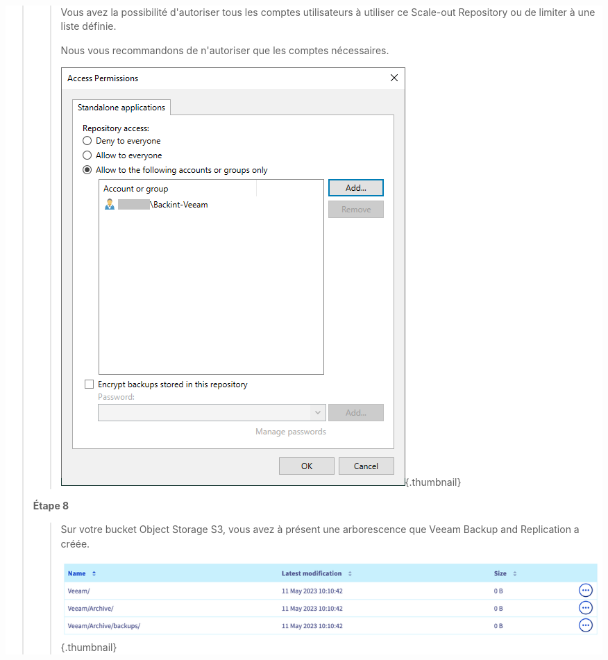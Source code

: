 >>
>> Vous avez la possibilité d'autoriser tous les comptes utilisateurs à utiliser ce Scale-out Repository ou de limiter à une liste définie.
>>
>> Nous vous recommandons de n'autoriser que les comptes nécessaires.
>>
>> ![sbr_no_snc_7](images/sbr_no_snc_7.png){.thumbnail}
>>
> **Étape 8**
>>
>> Sur votre bucket Object Storage S3, vous avez à présent une arborescence que Veeam Backup and Replication a créée.
>>
>> ![sbr_no_snc_8](images/sbr_no_snc_8.png){.thumbnail}
>>
